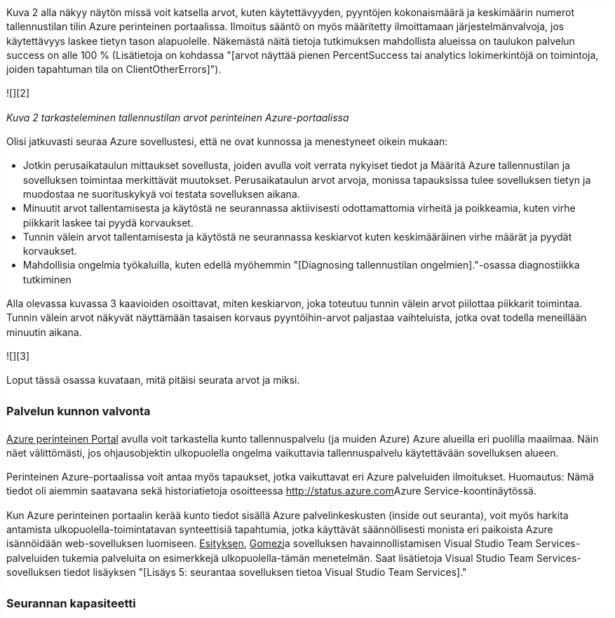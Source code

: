 Kuva 2 alla näkyy näytön missä voit katsella arvot, kuten käytettävyyden, pyyntöjen kokonaismäärä ja keskimäärin numerot tallennustilan tilin Azure perinteinen portaalissa. Ilmoitus sääntö on myös määritetty ilmoittamaan järjestelmänvalvoja, jos käytettävyys laskee tietyn tason alapuolelle. Näkemästä näitä tietoja tutkimuksen mahdollista alueissa on taulukon palvelun success on alle 100 % (Lisätietoja on kohdassa "[arvot näyttää pienen PercentSuccess tai analytics lokimerkintöjä on toimintoja, joiden tapahtuman tila on ClientOtherErrors]").

![][2]

*Kuva 2 tarkasteleminen tallennustilan arvot perinteinen Azure-portaalissa*

Olisi jatkuvasti seuraa Azure sovellustesi, että ne ovat kunnossa ja menestyneet oikein mukaan:

- Jotkin perusaikataulun mittaukset sovellusta, joiden avulla voit verrata nykyiset tiedot ja Määritä Azure tallennustilan ja sovelluksen toimintaa merkittävät muutokset. Perusaikataulun arvot arvoja, monissa tapauksissa tulee sovelluksen tietyn ja muodostaa ne suorituskykyä voi testata sovelluksen aikana.
- Minuutit arvot tallentamisesta ja käytöstä ne seurannassa aktiivisesti odottamattomia virheitä ja poikkeamia, kuten virhe piikkarit laskee tai pyydä korvaukset.
- Tunnin välein arvot tallentamisesta ja käytöstä ne seurannassa keskiarvot kuten keskimääräinen virhe määrät ja pyydät korvaukset.
- Mahdollisia ongelmia työkaluilla, kuten edellä myöhemmin "[Diagnosing tallennustilan ongelmien]."-osassa diagnostiikka tutkiminen

Alla olevassa kuvassa 3 kaavioiden osoittavat, miten keskiarvon, joka toteutuu tunnin välein arvot piilottaa piikkarit toimintaa. Tunnin välein arvot näkyvät näyttämään tasaisen korvaus pyyntöihin-arvot paljastaa vaihteluista, jotka ovat todella meneillään minuutin aikana.

![][3]

Loput tässä osassa kuvataan, mitä pitäisi seurata arvot ja miksi.

### <a name="monitoring-service-health"></a>Palvelun kunnon valvonta

[Azure perinteinen Portal](https://manage.windowsazure.com) avulla voit tarkastella kunto tallennuspalvelu (ja muiden Azure) Azure alueilla eri puolilla maailmaa. Näin näet välittömästi, jos ohjausobjektin ulkopuolella ongelma vaikuttavia tallennuspalvelu käytettävään sovelluksen alueen.

Perinteinen Azure-portaalissa voit antaa myös tapaukset, jotka vaikuttavat eri Azure palveluiden ilmoitukset.
Huomautus: Nämä tiedot oli aiemmin saatavana sekä historiatietoja osoitteessa <a href="http://status.azure.com" target="_blank">http://status.azure.com</a>Azure Service-koontinäytössä.

Kun Azure perinteinen portaalin kerää kunto tiedot sisällä Azure palvelinkeskusten (inside out seuranta), voit myös harkita antamista ulkopuolella-toimintatavan synteettisiä tapahtumia, jotka käyttävät säännöllisesti monista eri paikoista Azure isännöidään web-sovelluksen luomiseen. <a href="http://www.keynote.com/solutions/monitoring/web-monitoring" target="_blank">Esityksen</a>, <a href="https://www.gomeznetworks.com/?g=1" target="_blank">Gomez</a>ja sovelluksen havainnollistamisen Visual Studio Team Services-palveluiden tukemia palveluita on esimerkkejä ulkopuolella-tämän menetelmän. Saat lisätietoja Visual Studio Team Services-sovelluksen tiedot lisäyksen "[Lisäys 5: seurantaa sovelluksen tietoa Visual Studio Team Services]."

### <a name="monitoring-capacity"></a>Seurannan kapasiteetti
